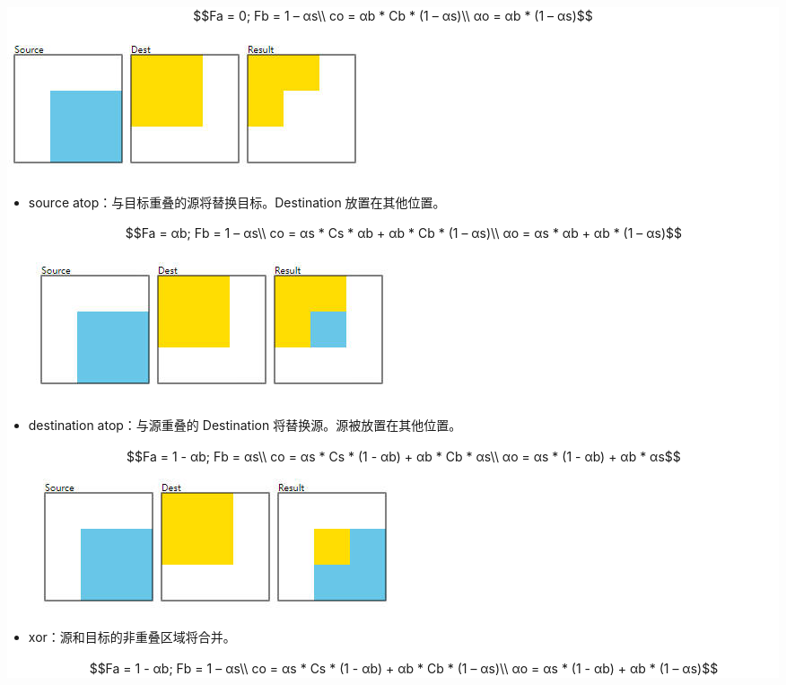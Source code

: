   ~~~math
  Fa = 0; Fb = 1 – αs\\
  co = αb * Cb * (1 – αs)\\
  αo = αb * (1 – αs)
  ~~~

  ![](.\image\Snipaste_2024-10-17_15-22-05.jpg)

- source atop：与目标重叠的源将替换目标。Destination 放置在其他位置。

  ~~~math
  Fa = αb; Fb = 1 – αs\\
  co = αs * Cs * αb + αb * Cb * (1 – αs)\\
  αo = αs * αb + αb * (1 – αs)
  ~~~

  ![](.\image\Snipaste_2024-10-17_15-22-39.jpg)

- destination atop：与源重叠的 Destination 将替换源。源被放置在其他位置。

  ~~~math
  Fa = 1 - αb; Fb = αs\\
  co = αs * Cs * (1 - αb) + αb * Cb * αs\\
  αo = αs * (1 - αb) + αb * αs
  ~~~

  ![](.\image\Snipaste_2024-10-17_15-23-27.jpg)

- xor：源和目标的非重叠区域将合并。

  ~~~math
  Fa = 1 - αb; Fb = 1 – αs\\
  co = αs * Cs * (1 - αb) + αb * Cb * (1 – αs)\\
  αo = αs * (1 - αb) + αb * (1 – αs)
  ~~~
